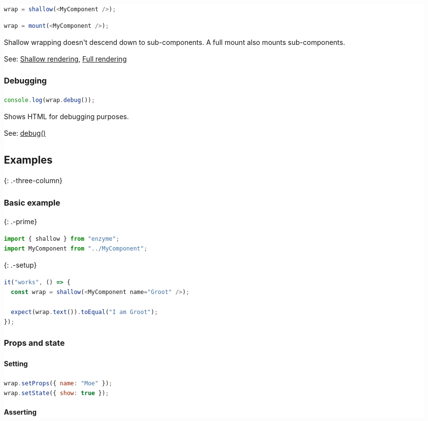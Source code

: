 ```js
wrap = shallow(<MyComponent />);
```

```js
wrap = mount(<MyComponent />);
```

Shallow wrapping doesn't descend down to sub-components.
A full mount also mounts sub-components.

See: [Shallow rendering](http://airbnb.io/enzyme/docs/api/shallow.html),
[Full rendering](http://airbnb.io/enzyme/docs/api/mount.html)

### Debugging

```js
console.log(wrap.debug());
```

Shows HTML for debugging purposes.

See: [debug()](http://airbnb.io/enzyme/docs/api/ReactWrapper/debug.html)

## Examples

{: .-three-column}

### Basic example

{: .-prime}

```js
import { shallow } from "enzyme";
import MyComponent from "../MyComponent";
```

{: .-setup}

```js
it("works", () => {
  const wrap = shallow(<MyComponent name="Groot" />);

  expect(wrap.text()).toEqual("I am Groot");
});
```

### Props and state

#### Setting

```js
wrap.setProps({ name: "Moe" });
wrap.setState({ show: true });
```

#### Asserting
